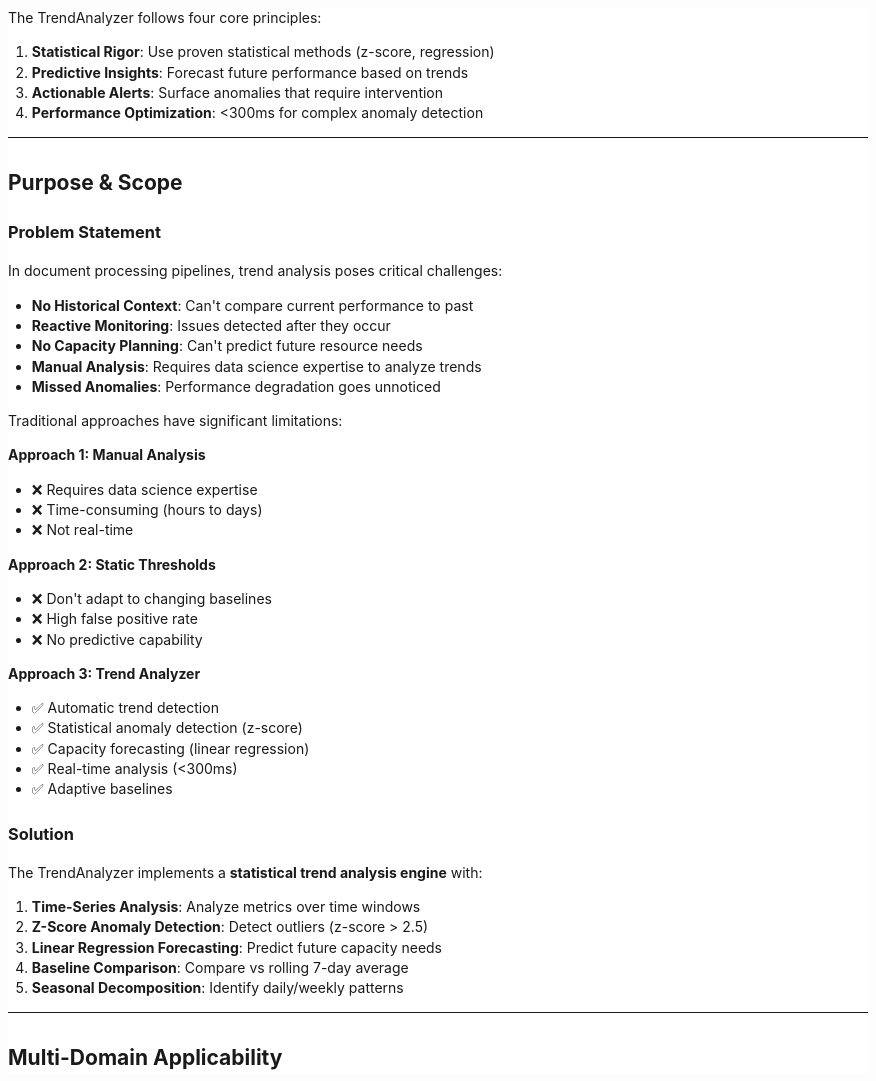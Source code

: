 The TrendAnalyzer follows four core principles:

1. **Statistical Rigor**: Use proven statistical methods (z-score, regression)
2. **Predictive Insights**: Forecast future performance based on trends
3. **Actionable Alerts**: Surface anomalies that require intervention
4. **Performance Optimization**: <300ms for complex anomaly detection

---

## Purpose & Scope

### Problem Statement

In document processing pipelines, trend analysis poses critical challenges:

- **No Historical Context**: Can't compare current performance to past
- **Reactive Monitoring**: Issues detected after they occur
- **No Capacity Planning**: Can't predict future resource needs
- **Manual Analysis**: Requires data science expertise to analyze trends
- **Missed Anomalies**: Performance degradation goes unnoticed

Traditional approaches have significant limitations:

**Approach 1: Manual Analysis**
- ❌ Requires data science expertise
- ❌ Time-consuming (hours to days)
- ❌ Not real-time

**Approach 2: Static Thresholds**
- ❌ Don't adapt to changing baselines
- ❌ High false positive rate
- ❌ No predictive capability

**Approach 3: Trend Analyzer**
- ✅ Automatic trend detection
- ✅ Statistical anomaly detection (z-score)
- ✅ Capacity forecasting (linear regression)
- ✅ Real-time analysis (<300ms)
- ✅ Adaptive baselines

### Solution

The TrendAnalyzer implements a **statistical trend analysis engine** with:

1. **Time-Series Analysis**: Analyze metrics over time windows
2. **Z-Score Anomaly Detection**: Detect outliers (z-score > 2.5)
3. **Linear Regression Forecasting**: Predict future capacity needs
4. **Baseline Comparison**: Compare vs rolling 7-day average
5. **Seasonal Decomposition**: Identify daily/weekly patterns

---

## Multi-Domain Applicability
